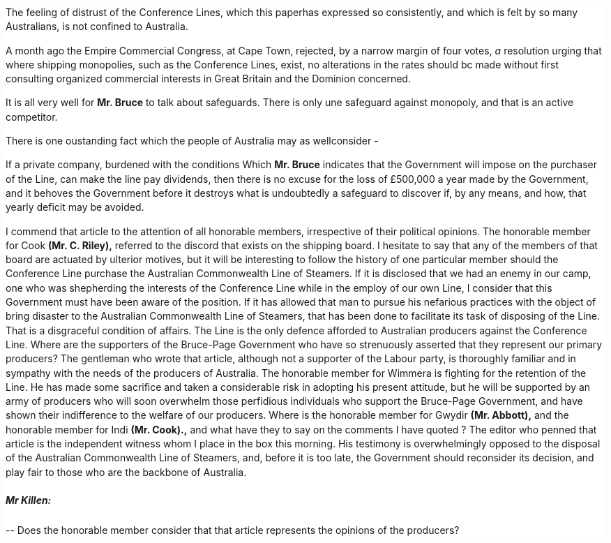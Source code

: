 The feeling of distrust of the Conference Lines, which this paperhas expressed so consistently, and which is felt by so many Australians, is not confined to Australia. 

A month ago the Empire Commercial Congress, at Cape Town, rejected, by a narrow margin of four votes,  *a*  resolution urging that where shipping monopolies, such as the Conference Lines, exist, no alterations in the rates should bc made without first consulting organized commercial interests in Great Britain and the Dominion concerned. 

It is all very well for  **Mr. Bruce**  to talk about safeguards. There is only une safeguard against monopoly, and that is an active competitor. 

There is one oustanding fact which the people of Australia may as wellconsider - 

If a private company, burdened with the conditions Which  **Mr. Bruce**  indicates that the Government will impose on the purchaser of the Line, can make the line pay dividends, then there is no excuse for the loss of £500,000 a year made by the Government, and it behoves the Government before it destroys what is undoubtedly a safeguard to discover if, by any means, and how, that yearly deficit may be avoided. 

I commend that article to the attention of all honorable members, irrespective of their political opinions. The honorable member for Cook  **(Mr. C. Riley),**  referred to the discord that exists on the shipping board. I hesitate to say that any of the members of that board are actuated by ulterior motives, but it will be interesting to follow the history of one particular member should the Conference Line purchase the Australian Commonwealth Line of Steamers. If it is disclosed that we had an enemy in our camp, one who was shepherding the interests of the Conference Line while in the employ of our own Line, I consider that this Government must have been aware of the position. If it has allowed that man to pursue his nefarious practices with the object of bring disaster to the Australian Commonwealth Line of Steamers, that has been done to facilitate its task of disposing of the Line. That is a disgraceful condition of affairs. The Line is the only defence afforded to Australian producers against the Conference Line. Where are the supporters of the Bruce-Page Government who have so strenuously asserted that they represent our primary producers? The gentleman who wrote that article, although not a supporter of the Labour party, is thoroughly familiar and in sympathy with the needs of the producers of Australia. The honorable member for Wimmera is fighting for the retention of the Line. He has made some sacrifice and taken a considerable risk in adopting his present attitude, but he will be supported by an army of producers who will soon overwhelm those perfidious individuals who support the Bruce-Page Government, and have shown their indifference to the welfare of our producers. Where is the honorable member for Gwydir  **(Mr. Abbott),**  and the honorable member for Indi  **(Mr. Cook).,**  and what have they to say on the comments I have quoted ? The editor who penned that article is the independent witness whom I place in the box this morning.  His  testimony is overwhelmingly opposed to the disposal of the Australian Commonwealth Line of Steamers, and, before it is too late, the Government should reconsider its decision, and play fair to those who are the backbone of Australia. 

##### Mr Killen:

-- Does the honorable member consider that that article represents the opinions of the producers? 
